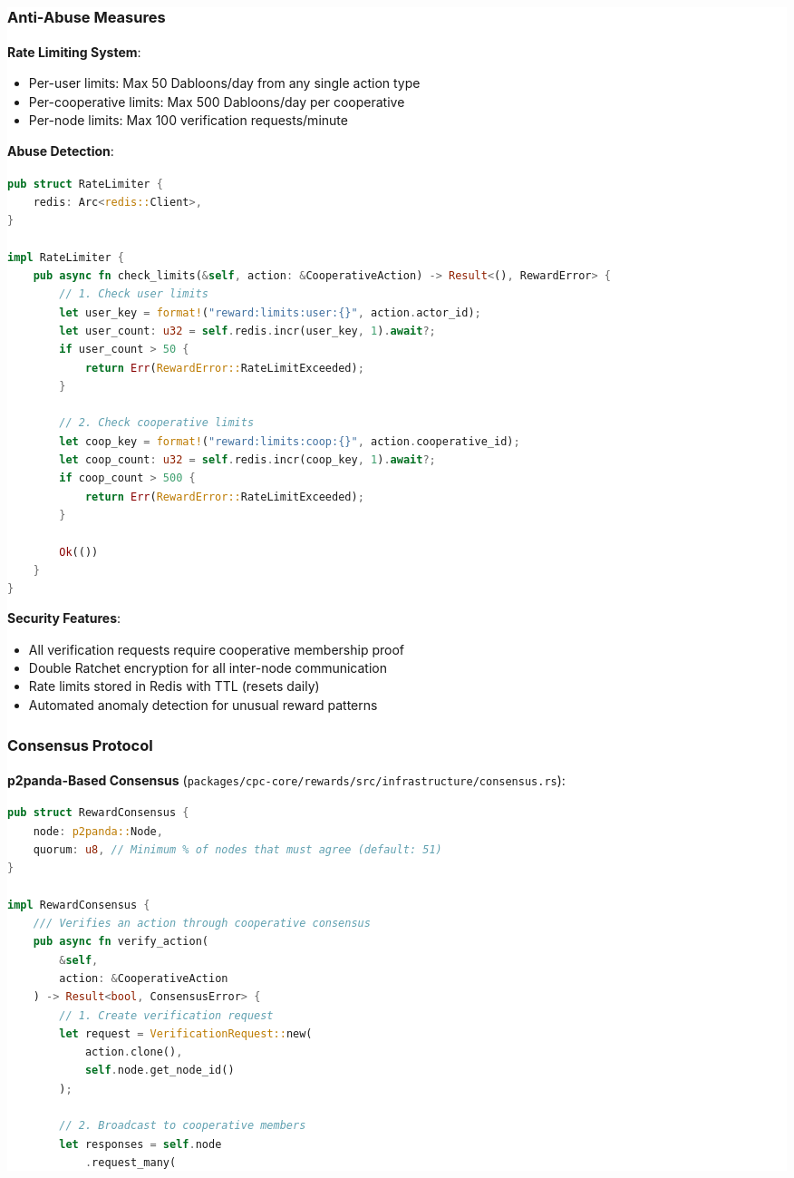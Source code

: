 ### Anti-Abuse Measures

**Rate Limiting System**:
- Per-user limits: Max 50 Dabloons/day from any single action type
- Per-cooperative limits: Max 500 Dabloons/day per cooperative
- Per-node limits: Max 100 verification requests/minute

**Abuse Detection**:
```rust
pub struct RateLimiter {
    redis: Arc<redis::Client>,
}

impl RateLimiter {
    pub async fn check_limits(&self, action: &CooperativeAction) -> Result<(), RewardError> {
        // 1. Check user limits
        let user_key = format!("reward:limits:user:{}", action.actor_id);
        let user_count: u32 = self.redis.incr(user_key, 1).await?;
        if user_count > 50 {
            return Err(RewardError::RateLimitExceeded);
        }

        // 2. Check cooperative limits
        let coop_key = format!("reward:limits:coop:{}", action.cooperative_id);
        let coop_count: u32 = self.redis.incr(coop_key, 1).await?;
        if coop_count > 500 {
            return Err(RewardError::RateLimitExceeded);
        }

        Ok(())
    }
}
```

**Security Features**:
- All verification requests require cooperative membership proof
- Double Ratchet encryption for all inter-node communication
- Rate limits stored in Redis with TTL (resets daily)
- Automated anomaly detection for unusual reward patterns

### Consensus Protocol

**p2panda-Based Consensus** (`packages/cpc-core/rewards/src/infrastructure/consensus.rs`):

```rust
pub struct RewardConsensus {
    node: p2panda::Node,
    quorum: u8, // Minimum % of nodes that must agree (default: 51)
}

impl RewardConsensus {
    /// Verifies an action through cooperative consensus
    pub async fn verify_action(
        &self,
        action: &CooperativeAction
    ) -> Result<bool, ConsensusError> {
        // 1. Create verification request
        let request = VerificationRequest::new(
            action.clone(),
            self.node.get_node_id()
        );

        // 2. Broadcast to cooperative members
        let responses = self.node
            .request_many(
```